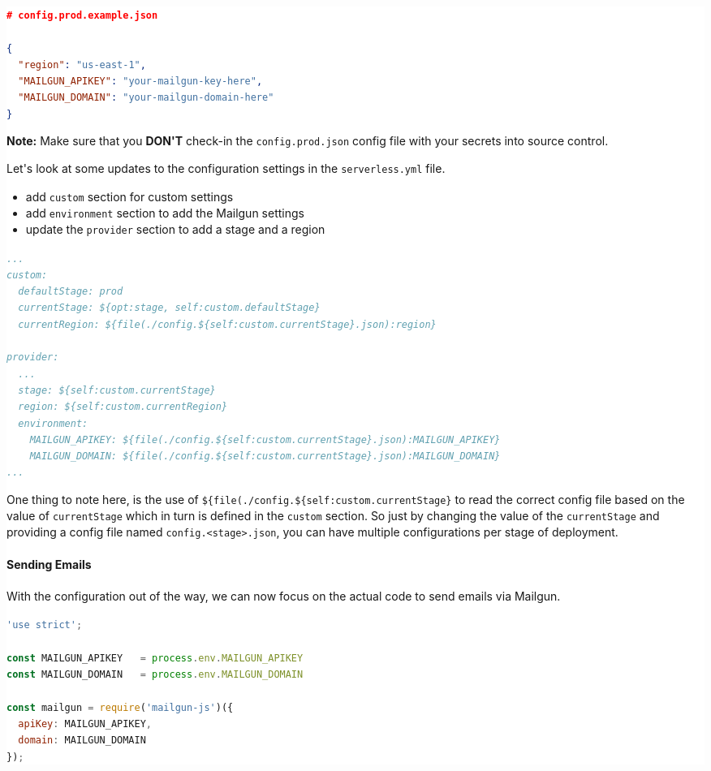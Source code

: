```json
# config.prod.example.json

{
  "region": "us-east-1",
  "MAILGUN_APIKEY": "your-mailgun-key-here",
  "MAILGUN_DOMAIN": "your-mailgun-domain-here"
}

```

**Note:** Make sure that you **DON'T** check-in the `config.prod.json` config file with your secrets into source control.

Let's look at some updates to the configuration settings in the `serverless.yml` file. 

- add `custom` section for custom settings
- add `environment` section to add the Mailgun settings
- update the `provider` section to add a stage and a region

```yml
...
custom:
  defaultStage: prod
  currentStage: ${opt:stage, self:custom.defaultStage}
  currentRegion: ${file(./config.${self:custom.currentStage}.json):region}
  
provider:
  ...
  stage: ${self:custom.currentStage}
  region: ${self:custom.currentRegion}
  environment:
    MAILGUN_APIKEY: ${file(./config.${self:custom.currentStage}.json):MAILGUN_APIKEY}
    MAILGUN_DOMAIN: ${file(./config.${self:custom.currentStage}.json):MAILGUN_DOMAIN}
...
```

One thing to note here, is the use of `${file(./config.${self:custom.currentStage}` to read the correct config file based on the value of `currentStage` which in turn is defined in the `custom` section. So just by changing the value of the `currentStage` and providing a config file named `config.<stage>.json`, you can have multiple configurations per stage of deployment.

#### Sending Emails

With the configuration out of the way, we can now focus on the actual code to send emails via Mailgun.

```js
'use strict';

const MAILGUN_APIKEY   = process.env.MAILGUN_APIKEY
const MAILGUN_DOMAIN   = process.env.MAILGUN_DOMAIN

const mailgun = require('mailgun-js')({
  apiKey: MAILGUN_APIKEY,
  domain: MAILGUN_DOMAIN
});
```
